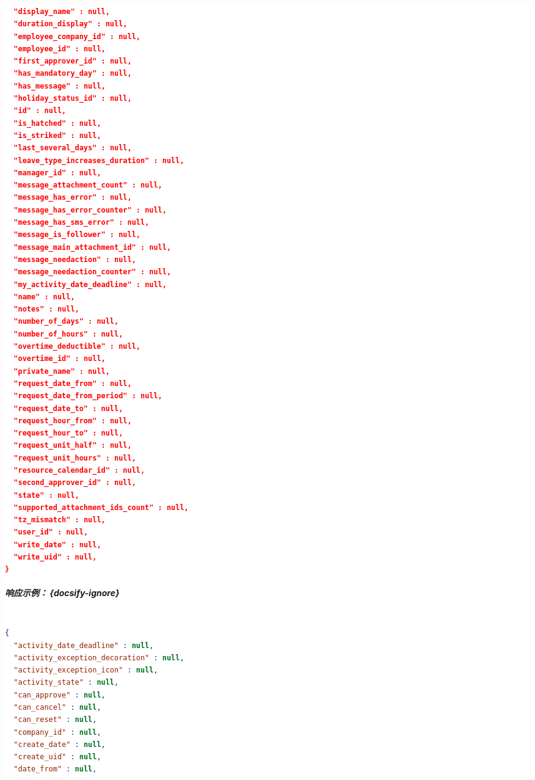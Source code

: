 ```json
  "display_name" : null,
  "duration_display" : null,
  "employee_company_id" : null,
  "employee_id" : null,
  "first_approver_id" : null,
  "has_mandatory_day" : null,
  "has_message" : null,
  "holiday_status_id" : null,
  "id" : null,
  "is_hatched" : null,
  "is_striked" : null,
  "last_several_days" : null,
  "leave_type_increases_duration" : null,
  "manager_id" : null,
  "message_attachment_count" : null,
  "message_has_error" : null,
  "message_has_error_counter" : null,
  "message_has_sms_error" : null,
  "message_is_follower" : null,
  "message_main_attachment_id" : null,
  "message_needaction" : null,
  "message_needaction_counter" : null,
  "my_activity_date_deadline" : null,
  "name" : null,
  "notes" : null,
  "number_of_days" : null,
  "number_of_hours" : null,
  "overtime_deductible" : null,
  "overtime_id" : null,
  "private_name" : null,
  "request_date_from" : null,
  "request_date_from_period" : null,
  "request_date_to" : null,
  "request_hour_from" : null,
  "request_hour_to" : null,
  "request_unit_half" : null,
  "request_unit_hours" : null,
  "resource_calendar_id" : null,
  "second_approver_id" : null,
  "state" : null,
  "supported_attachment_ids_count" : null,
  "tz_mismatch" : null,
  "user_id" : null,
  "write_date" : null,
  "write_uid" : null,
}
```


##### 响应示例： {docsify-ignore}
```json

{
  "activity_date_deadline" : null,
  "activity_exception_decoration" : null,
  "activity_exception_icon" : null,
  "activity_state" : null,
  "can_approve" : null,
  "can_cancel" : null,
  "can_reset" : null,
  "company_id" : null,
  "create_date" : null,
  "create_uid" : null,
  "date_from" : null,
```